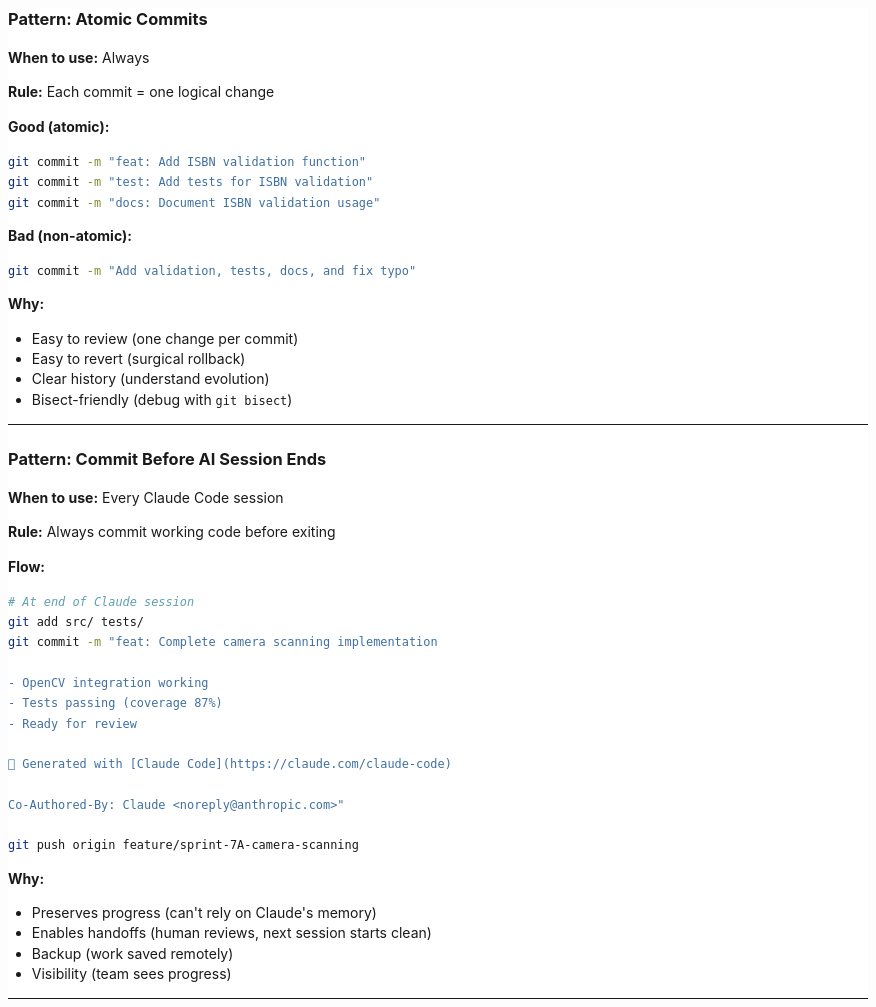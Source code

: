 
### Pattern: Atomic Commits

**When to use:** Always

**Rule:** Each commit = one logical change

**Good (atomic):**
```bash
git commit -m "feat: Add ISBN validation function"
git commit -m "test: Add tests for ISBN validation"
git commit -m "docs: Document ISBN validation usage"
```

**Bad (non-atomic):**
```bash
git commit -m "Add validation, tests, docs, and fix typo"
```

**Why:**
- Easy to review (one change per commit)
- Easy to revert (surgical rollback)
- Clear history (understand evolution)
- Bisect-friendly (debug with `git bisect`)

---

### Pattern: Commit Before AI Session Ends

**When to use:** Every Claude Code session

**Rule:** Always commit working code before exiting

**Flow:**
```bash
# At end of Claude session
git add src/ tests/
git commit -m "feat: Complete camera scanning implementation

- OpenCV integration working
- Tests passing (coverage 87%)
- Ready for review

🤖 Generated with [Claude Code](https://claude.com/claude-code)

Co-Authored-By: Claude <noreply@anthropic.com>"

git push origin feature/sprint-7A-camera-scanning
```

**Why:**
- Preserves progress (can't rely on Claude's memory)
- Enables handoffs (human reviews, next session starts clean)
- Backup (work saved remotely)
- Visibility (team sees progress)

---